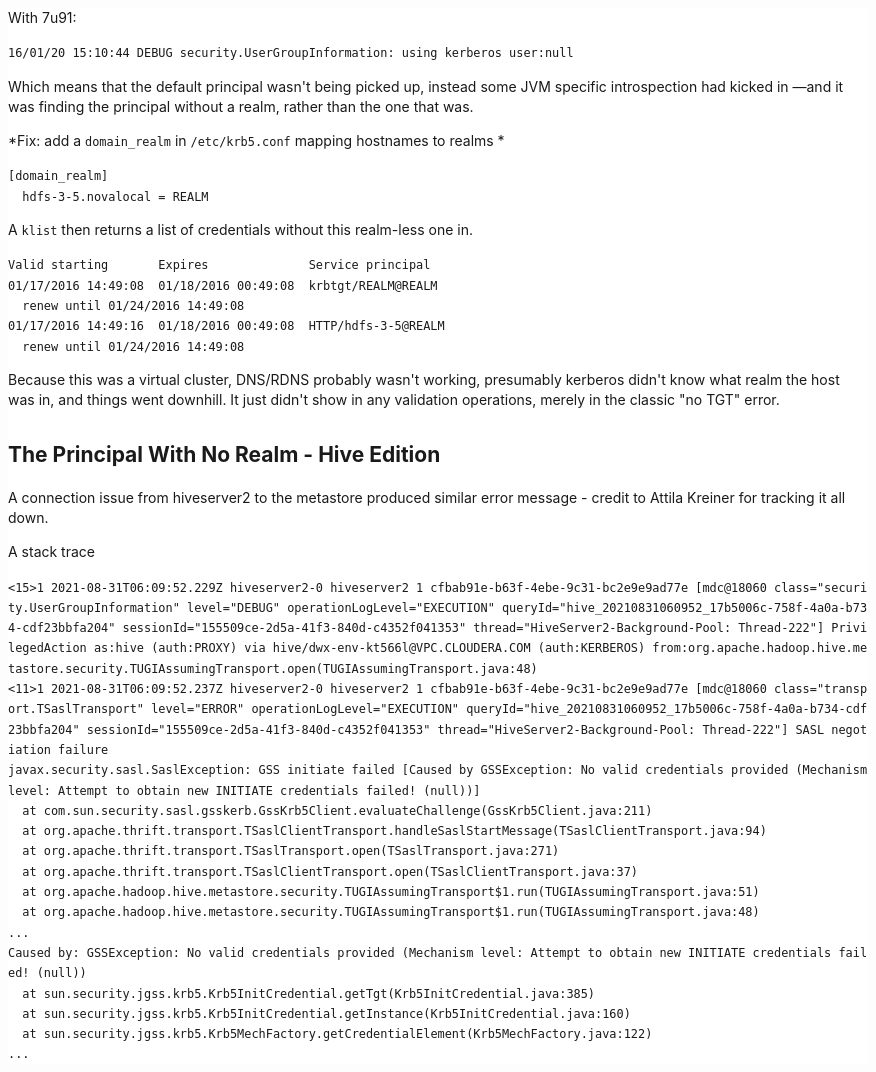With 7u91:

```
16/01/20 15:10:44 DEBUG security.UserGroupInformation: using kerberos user:null
```

Which means that the default principal wasn't being picked up, instead some JVM specific introspection
had kicked in —and it was finding the principal without a realm, rather than the one that was.


*Fix: add a `domain_realm` in `/etc/krb5.conf` mapping hostnames to realms *

```
[domain_realm]
  hdfs-3-5.novalocal = REALM
```

A `klist` then returns a list of credentials without this realm-less one in.

```
Valid starting       Expires              Service principal
01/17/2016 14:49:08  01/18/2016 00:49:08  krbtgt/REALM@REALM
  renew until 01/24/2016 14:49:08
01/17/2016 14:49:16  01/18/2016 00:49:08  HTTP/hdfs-3-5@REALM
  renew until 01/24/2016 14:49:08
```

Because this was a virtual cluster, DNS/RDNS probably wasn't working, presumably kerberos
didn't know what realm the host was in, and things went downhill. It just didn't show in
any validation operations, merely in the classic "no TGT" error.

## The Principal With No Realm - Hive Edition

A connection issue from hiveserver2 to the metastore produced similar error message - credit to Attila
Kreiner for tracking it all down.

A stack trace

```
<15>1 2021-08-31T06:09:52.229Z hiveserver2-0 hiveserver2 1 cfbab91e-b63f-4ebe-9c31-bc2e9e9ad77e [mdc@18060 class="security.UserGroupInformation" level="DEBUG" operationLogLevel="EXECUTION" queryId="hive_20210831060952_17b5006c-758f-4a0a-b734-cdf23bbfa204" sessionId="155509ce-2d5a-41f3-840d-c4352f041353" thread="HiveServer2-Background-Pool: Thread-222"] PrivilegedAction as:hive (auth:PROXY) via hive/dwx-env-kt566l@VPC.CLOUDERA.COM (auth:KERBEROS) from:org.apache.hadoop.hive.metastore.security.TUGIAssumingTransport.open(TUGIAssumingTransport.java:48)
<11>1 2021-08-31T06:09:52.237Z hiveserver2-0 hiveserver2 1 cfbab91e-b63f-4ebe-9c31-bc2e9e9ad77e [mdc@18060 class="transport.TSaslTransport" level="ERROR" operationLogLevel="EXECUTION" queryId="hive_20210831060952_17b5006c-758f-4a0a-b734-cdf23bbfa204" sessionId="155509ce-2d5a-41f3-840d-c4352f041353" thread="HiveServer2-Background-Pool: Thread-222"] SASL negotiation failure
javax.security.sasl.SaslException: GSS initiate failed [Caused by GSSException: No valid credentials provided (Mechanism level: Attempt to obtain new INITIATE credentials failed! (null))]
  at com.sun.security.sasl.gsskerb.GssKrb5Client.evaluateChallenge(GssKrb5Client.java:211)
  at org.apache.thrift.transport.TSaslClientTransport.handleSaslStartMessage(TSaslClientTransport.java:94)
  at org.apache.thrift.transport.TSaslTransport.open(TSaslTransport.java:271)
  at org.apache.thrift.transport.TSaslClientTransport.open(TSaslClientTransport.java:37)
  at org.apache.hadoop.hive.metastore.security.TUGIAssumingTransport$1.run(TUGIAssumingTransport.java:51)
  at org.apache.hadoop.hive.metastore.security.TUGIAssumingTransport$1.run(TUGIAssumingTransport.java:48)
...
Caused by: GSSException: No valid credentials provided (Mechanism level: Attempt to obtain new INITIATE credentials failed! (null))
  at sun.security.jgss.krb5.Krb5InitCredential.getTgt(Krb5InitCredential.java:385)
  at sun.security.jgss.krb5.Krb5InitCredential.getInstance(Krb5InitCredential.java:160)
  at sun.security.jgss.krb5.Krb5MechFactory.getCredentialElement(Krb5MechFactory.java:122)
...
```